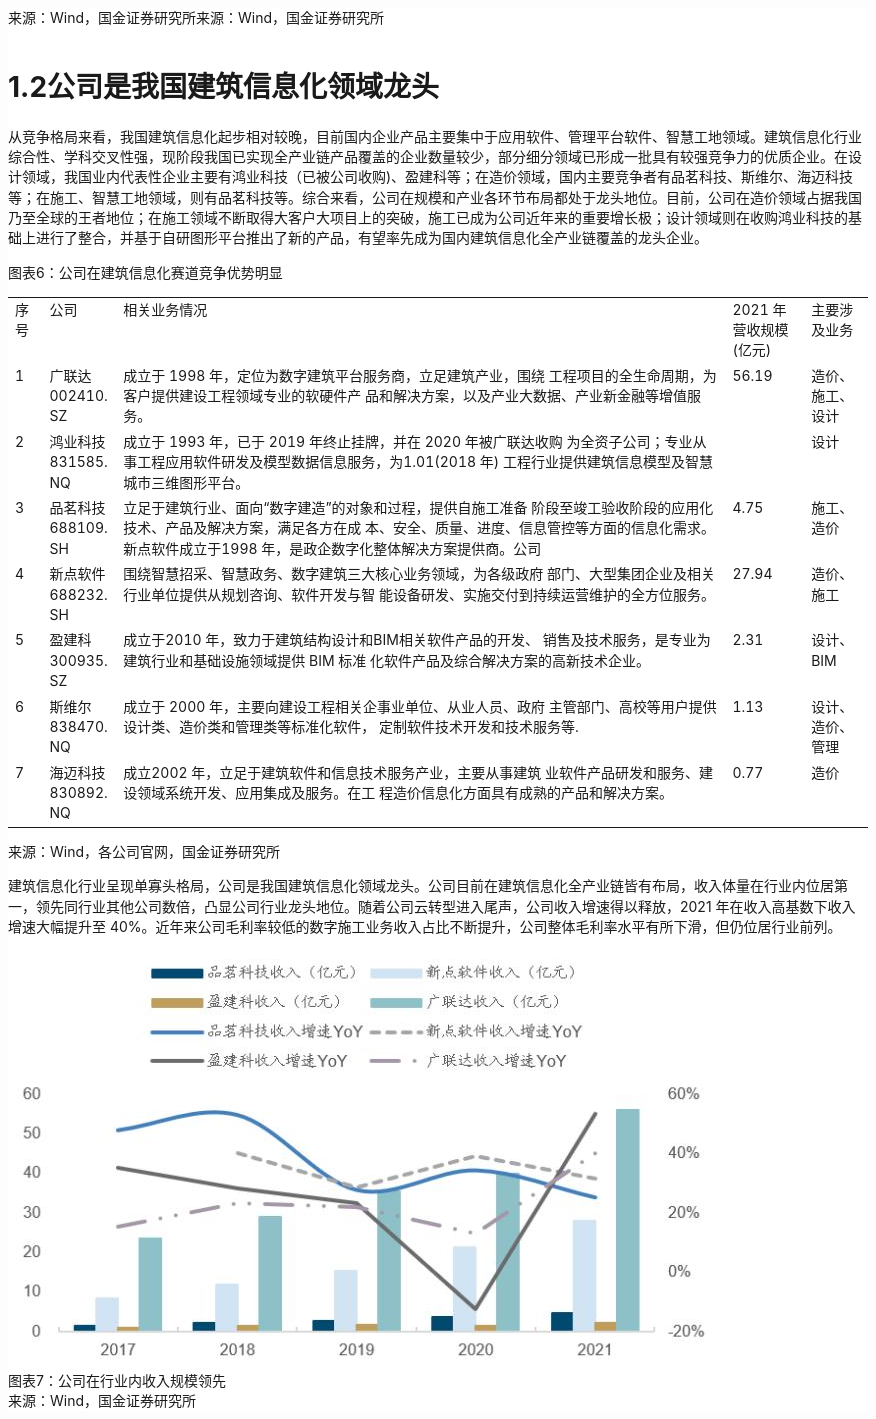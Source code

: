 来源：Wind，国金证券研究所来源：Wind，国金证券研究所

# 1.2公司是我国建筑信息化领域龙头

从竞争格局来看，我国建筑信息化起步相对较晚，目前国内企业产品主要集中于应用软件、管理平台软件、智慧工地领域。建筑信息化行业综合性、学科交叉性强，现阶段我国已实现全产业链产品覆盖的企业数量较少，部分细分领域已形成一批具有较强竞争力的优质企业。在设计领域，我国业内代表性企业主要有鸿业科技（已被公司收购)、盈建科等；在造价领域，国内主要竞争者有品茗科技、斯维尔、海迈科技等；在施工、智慧工地领域，则有品茗科技等。综合来看，公司在规模和产业各环节布局都处于龙头地位。目前，公司在造价领域占据我国乃至全球的王者地位；在施工领域不断取得大客户大项目上的突破，施工已成为公司近年来的重要增长极；设计领域则在收购鸿业科技的基础上进行了整合，并基于自研图形平台推出了新的产品，有望率先成为国内建筑信息化全产业链覆盖的龙头企业。

图表6：公司在建筑信息化赛道竞争优势明显  

<table><tr><td>序 号</td><td>公司</td><td>相关业务情况</td><td>2021 年营收规模 (亿元)</td><td>主要涉及业务</td></tr><tr><td>1</td><td>广联达 002410.SZ</td><td>成立于 1998 年，定位为数字建筑平台服务商，立足建筑产业，围绕 工程项目的全生命周期，为客户提供建设工程领域专业的软硬件产 品和解决方案，以及产业大数据、产业新金融等增值服务。</td><td>56.19</td><td>造价、施工、设计</td></tr><tr><td>2</td><td>鸿业科技 831585.NQ</td><td>成立于 1993 年，已于 2019 年终止挂牌，并在 2020 年被广联达收购 为全资子公司；专业从事工程应用软件研发及模型数据信息服务，为1.01(2018 年) 工程行业提供建筑信息模型及智慧城市三维图形平台。</td><td></td><td>设计</td></tr><tr><td>3</td><td>品茗科技 688109.SH</td><td>立足于建筑行业、面向“数字建造”的对象和过程，提供自施工准备 阶段至竣工验收阶段的应用化技术、产品及解决方案，满足各方在成 本、安全、质量、进度、信息管控等方面的信息化需求。 新点软件成立于1998 年，是政企数字化整体解决方案提供商。公司</td><td>4.75</td><td>施工、造价</td></tr><tr><td>4</td><td>新点软件 688232.SH</td><td>围绕智慧招采、智慧政务、数字建筑三大核心业务领域，为各级政府 部门、大型集团企业及相关行业单位提供从规划咨询、软件开发与智 能设备研发、实施交付到持续运营维护的全方位服务。</td><td>27.94</td><td>造价、施工</td></tr><tr><td>5</td><td>盈建科 300935.SZ</td><td>成立于2010 年，致力于建筑结构设计和BIM相关软件产品的开发、 销售及技术服务，是专业为建筑行业和基础设施领域提供 BIM 标准 化软件产品及综合解决方案的高新技术企业。</td><td>2.31</td><td>设计、BIM</td></tr><tr><td>6</td><td>斯维尔 838470.NQ</td><td>成立于 2000 年，主要向建设工程相关企事业单位、从业人员、政府 主管部门、高校等用户提供设计类、造价类和管理类等标准化软件， 定制软件技术开发和技术服务等.</td><td>1.13</td><td>设计、造价、管理</td></tr><tr><td>7</td><td>海迈科技 830892.NQ</td><td>成立2002 年，立足于建筑软件和信息技术服务产业，主要从事建筑 业软件产品研发和服务、建设领域系统开发、应用集成及服务。在工 程造价信息化方面具有成熟的产品和解决方案。</td><td>0.77</td><td>造价</td></tr></table>

来源：Wind，各公司官网，国金证券研究所

建筑信息化行业呈现单寡头格局，公司是我国建筑信息化领域龙头。公司目前在建筑信息化全产业链皆有布局，收入体量在行业内位居第一，领先同行业其他公司数倍，凸显公司行业龙头地位。随着公司云转型进入尾声，公司收入增速得以释放，2021 年在收入高基数下收入增速大幅提升至 40%。近年来公司毛利率较低的数字施工业务收入占比不断提升，公司整体毛利率水平有所下滑，但仍位居行业前列。

![](images/68324713337c38bb7dfddcc69eb3fb32d2dd414d14a9938ea0ad082faf6776df.jpg)  
图表7：公司在行业内收入规模领先  
来源：Wind，国金证券研究所

